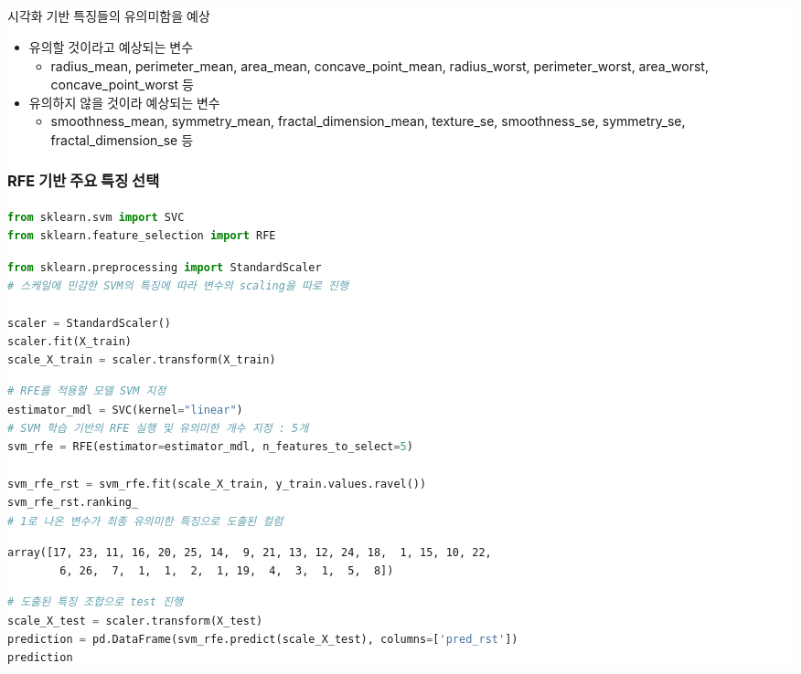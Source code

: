 

시각화 기반 특징들의 유의미함을 예상
- 유의할 것이라고 예상되는 변수
    - radius_mean, perimeter_mean, area_mean, concave_point_mean, radius_worst, perimeter_worst, area_worst, concave_point_worst 등
- 유의하지 않을 것이라 예상되는 변수
    - smoothness_mean, symmetry_mean, fractal_dimension_mean, texture_se, smoothness_se, symmetry_se, fractal_dimension_se 등
### RFE 기반 주요 특징 선택


```python
from sklearn.svm import SVC
from sklearn.feature_selection import RFE
```


```python
from sklearn.preprocessing import StandardScaler
# 스케일에 민감한 SVM의 특징에 따라 변수의 scaling을 따로 진행

scaler = StandardScaler()
scaler.fit(X_train)
scale_X_train = scaler.transform(X_train)
```


```python
# RFE를 적용할 모델 SVM 지정
estimator_mdl = SVC(kernel="linear")
# SVM 학습 기반의 RFE 실행 및 유의미한 개수 지정 : 5개
svm_rfe = RFE(estimator=estimator_mdl, n_features_to_select=5)

svm_rfe_rst = svm_rfe.fit(scale_X_train, y_train.values.ravel())
svm_rfe_rst.ranking_
# 1로 나온 변수가 최종 유의미한 특징으로 도출된 컬럼
```




    array([17, 23, 11, 16, 20, 25, 14,  9, 21, 13, 12, 24, 18,  1, 15, 10, 22,
            6, 26,  7,  1,  1,  2,  1, 19,  4,  3,  1,  5,  8])




```python
# 도출된 특징 조합으로 test 진행
scale_X_test = scaler.transform(X_test)
prediction = pd.DataFrame(svm_rfe.predict(scale_X_test), columns=['pred_rst'])
prediction
```




<div>
<style scoped>
    .dataframe tbody tr th:only-of-type {
        vertical-align: middle;
    }
